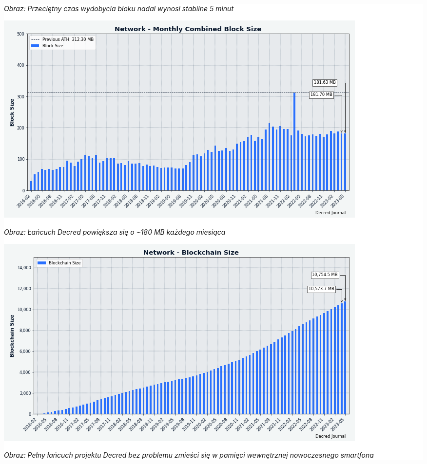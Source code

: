 _Obraz: Przeciętny czas wydobycia bloku nadal wynosi stabilne 5 minut_

![](../img/202305.12.720.png)

_Obraz: Łańcuch Decred powiększa się o ~180 MB każdego miesiąca_

![](../img/202305.13.720.png)

_Obraz: Pełny łańcuch projektu Decred bez problemu zmieści się w pamięci wewnętrznej nowoczesnego smartfona_
